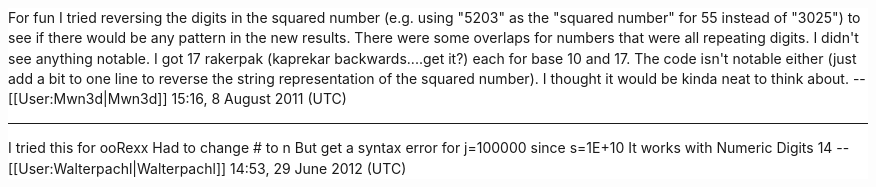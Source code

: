 For fun I tried reversing the digits in the squared number (e.g. using "5203" as the "squared number" for 55 instead of "3025") to see if there would be any pattern in the new results. There were some overlaps for numbers that were all repeating digits. I didn't see anything notable. I got 17 rakerpak (kaprekar backwards....get it?) each for base 10 and 17. The code isn't notable either (just add a bit to one line to reverse the string representation of the squared number). I thought it would be kinda neat to think about. --[[User:Mwn3d|Mwn3d]] 15:16, 8 August 2011 (UTC)

----
I tried this for ooRexx
 Had to change # to n
 But get a syntax error for j=100000 since s=1E+10
 It works with Numeric Digits 14
--[[User:Walterpachl|Walterpachl]] 14:53, 29 June 2012 (UTC)
